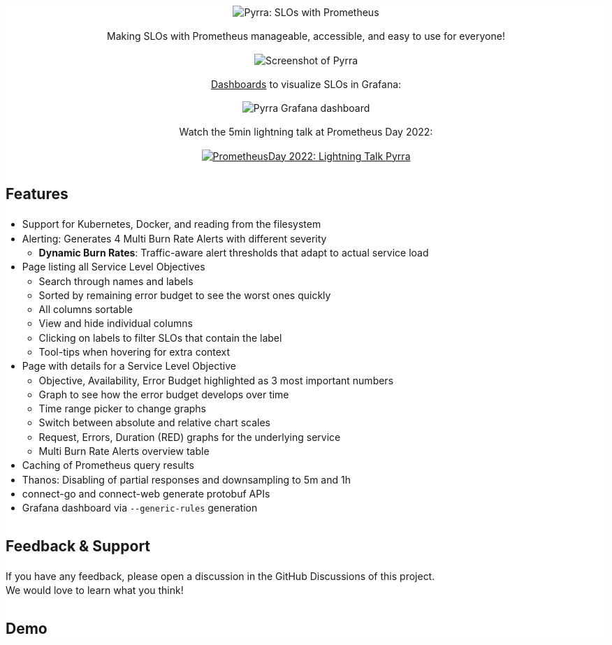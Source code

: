 <p align="center">
  <img src="ui/src/logo.svg" alt="Pyrra: SLOs with Prometheus" height="75">
</p>

<p align="center">Making SLOs with Prometheus manageable, accessible, and easy to use for everyone!
</p>
<p align="center"><img src="docs/screenshot-readme.png" width=700 alt="Screenshot of Pyrra"></p>

<p align="center"><a href="https://github.com/pyrra-dev/pyrra/tree/main/examples/grafana">Dashboards</a> to visualize SLOs in Grafana:</p>

<p align="center"><img src="examples/grafana/detail.png" width=700 alt="Pyrra Grafana dashboard"></p>

<p align="center">Watch the 5min lightning talk at Prometheus Day 2022:</p>
<p align="center">
  <a href="https://www.youtube.com/watch?v=8Ox0M6HIE3w">
    <img src="docs/youtube.jpg" width=700 alt="PrometheusDay 2022: Lightning Talk Pyrra">
  </a>
</p>

## Features

- Support for Kubernetes, Docker, and reading from the filesystem
- Alerting: Generates 4 Multi Burn Rate Alerts with different severity
  - **Dynamic Burn Rates**: Traffic-aware alert thresholds that adapt to actual service load
- Page listing all Service Level Objectives
  - Search through names and labels
  - Sorted by remaining error budget to see the worst ones quickly
  - All columns sortable
  - View and hide individual columns
  - Clicking on labels to filter SLOs that contain the label
  - Tool-tips when hovering for extra context
- Page with details for a Service Level Objective
  - Objective, Availability, Error Budget highlighted as 3 most important numbers
  - Graph to see how the error budget develops over time
  - Time range picker to change graphs
  - Switch between absolute and relative chart scales
  - Request, Errors, Duration (RED) graphs for the underlying service
  - Multi Burn Rate Alerts overview table
- Caching of Prometheus query results
- Thanos: Disabling of partial responses and downsampling to 5m and 1h
- connect-go and connect-web generate protobuf APIs
- Grafana dashboard via `--generic-rules` generation

## Feedback & Support

If you have any feedback, please open a discussion in the GitHub Discussions of this project.  
We would love to learn what you think!

## Demo
